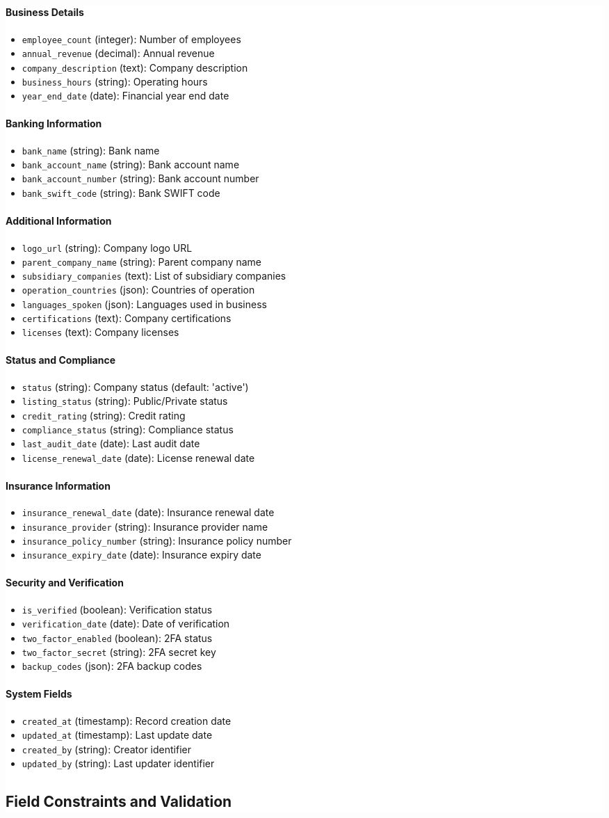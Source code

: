 #### Business Details
- `employee_count` (integer): Number of employees
- `annual_revenue` (decimal): Annual revenue
- `company_description` (text): Company description
- `business_hours` (string): Operating hours
- `year_end_date` (date): Financial year end date

#### Banking Information
- `bank_name` (string): Bank name
- `bank_account_name` (string): Bank account name
- `bank_account_number` (string): Bank account number
- `bank_swift_code` (string): Bank SWIFT code

#### Additional Information
- `logo_url` (string): Company logo URL
- `parent_company_name` (string): Parent company name
- `subsidiary_companies` (text): List of subsidiary companies
- `operation_countries` (json): Countries of operation
- `languages_spoken` (json): Languages used in business
- `certifications` (text): Company certifications
- `licenses` (text): Company licenses

#### Status and Compliance
- `status` (string): Company status (default: 'active')
- `listing_status` (string): Public/Private status
- `credit_rating` (string): Credit rating
- `compliance_status` (string): Compliance status
- `last_audit_date` (date): Last audit date
- `license_renewal_date` (date): License renewal date

#### Insurance Information
- `insurance_renewal_date` (date): Insurance renewal date
- `insurance_provider` (string): Insurance provider name
- `insurance_policy_number` (string): Insurance policy number
- `insurance_expiry_date` (date): Insurance expiry date

#### Security and Verification
- `is_verified` (boolean): Verification status
- `verification_date` (date): Date of verification
- `two_factor_enabled` (boolean): 2FA status
- `two_factor_secret` (string): 2FA secret key
- `backup_codes` (json): 2FA backup codes

#### System Fields
- `created_at` (timestamp): Record creation date
- `updated_at` (timestamp): Last update date
- `created_by` (string): Creator identifier
- `updated_by` (string): Last updater identifier

## Field Constraints and Validation
